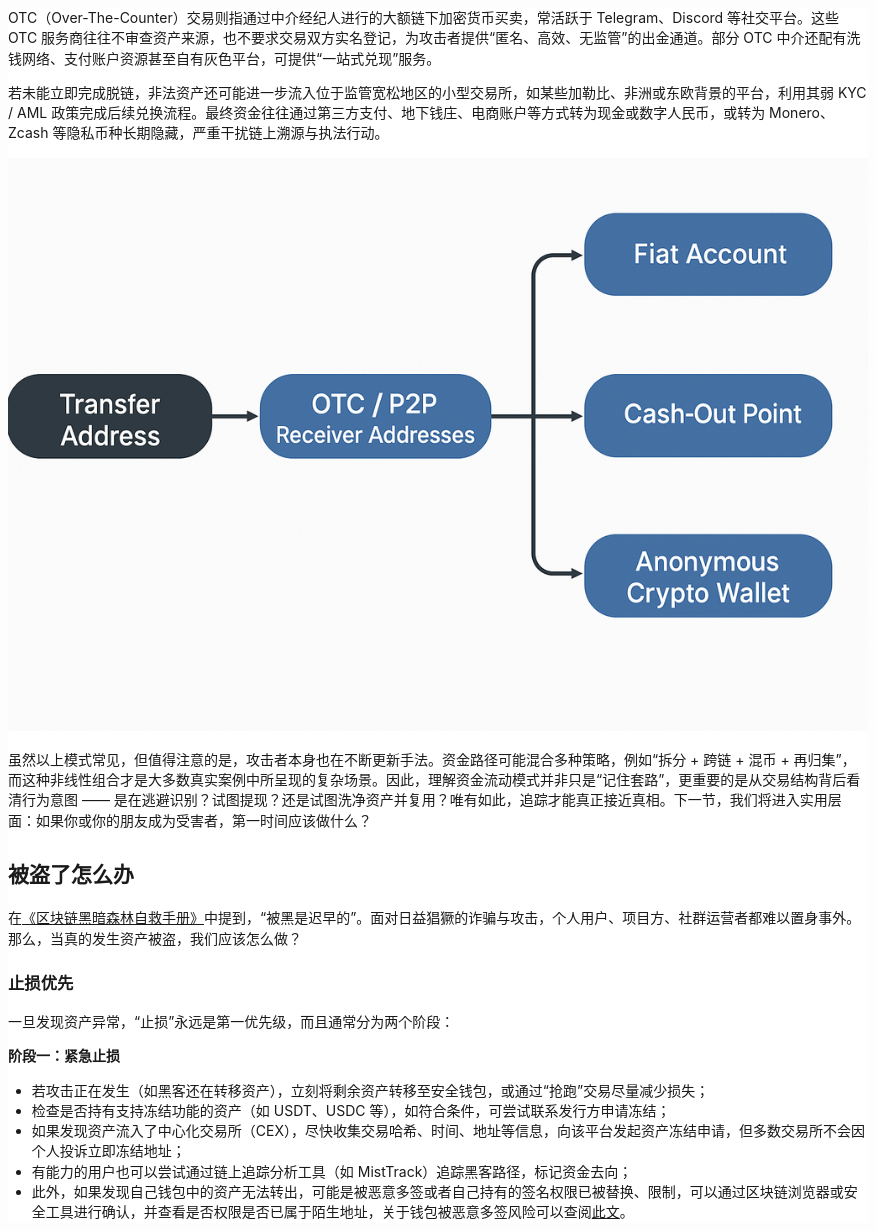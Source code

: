 OTC（Over-The-Counter）交易则指通过中介经纪人进行的大额链下加密货币买卖，常活跃于 Telegram、Discord 等社交平台。这些 OTC 服务商往往不审查资产来源，也不要求交易双方实名登记，为攻击者提供“匿名、高效、无监管”的出金通道。部分 OTC 中介还配有洗钱网络、支付账户资源甚至自有灰色平台，可提供“一站式兑现”服务。

若未能立即完成脱链，非法资产还可能进一步流入位于监管宽松地区的小型交易所，如某些加勒比、非洲或东欧背景的平台，利用其弱 KYC / AML 政策完成后续兑换流程。最终资金往往通过第三方支付、地下钱庄、电商账户等方式转为现金或数字人民币，或转为 Monero、Zcash 等隐私币种长期隐藏，严重干扰链上溯源与执法行动。

![](./res/p37.png)

虽然以上模式常见，但值得注意的是，攻击者本身也在不断更新手法。资金路径可能混合多种策略，例如“拆分 \+ 跨链 \+ 混币 \+ 再归集”，而这种非线性组合才是大多数真实案例中所呈现的复杂场景。因此，理解资金流动模式并非只是“记住套路”，更重要的是从交易结构背后看清行为意图 —— 是在逃避识别？试图提现？还是试图洗净资产并复用？唯有如此，追踪才能真正接近真相。下一节，我们将进入实用层面：如果你或你的朋友成为受害者，第一时间应该做什么？

## 被盗了怎么办

在[《区块链黑暗森林自救手册》](https://github.com/slowmist/Blockchain-dark-forest-selfguard-handbook/blob/main/README_CN.md#)中提到，“被黑是迟早的”。面对日益猖獗的诈骗与攻击，个人用户、项目方、社群运营者都难以置身事外。那么，当真的发生资产被盗，我们应该怎么做？

### 止损优先

一旦发现资产异常，“止损”永远是第一优先级，而且通常分为两个阶段：

**阶段一：紧急止损**

* 若攻击正在发生（如黑客还在转移资产），立刻将剩余资产转移至安全钱包，或通过“抢跑”交易尽量减少损失；  
* 检查是否持有支持冻结功能的资产（如 USDT、USDC 等），如符合条件，可尝试联系发行方申请冻结；  
* 如果发现资产流入了中心化交易所（CEX），尽快收集交易哈希、时间、地址等信息，向该平台发起资产冻结申请，但多数交易所不会因个人投诉立即冻结地址；  
* 有能力的用户也可以尝试通过链上追踪分析工具（如 MistTrack）追踪黑客路径，标记资金去向；  
* 此外，如果发现自己钱包中的资产无法转出，可能是被恶意多签或者自己持有的签名权限已被替换、限制，可以通过区块链浏览器或安全工具进行确认，并查看是否权限是否已属于陌生地址，关于钱包被恶意多签风险可以查阅[此文](https://mp.weixin.qq.com/s/G7A0V7ShxMna699MUMOrqg)。
